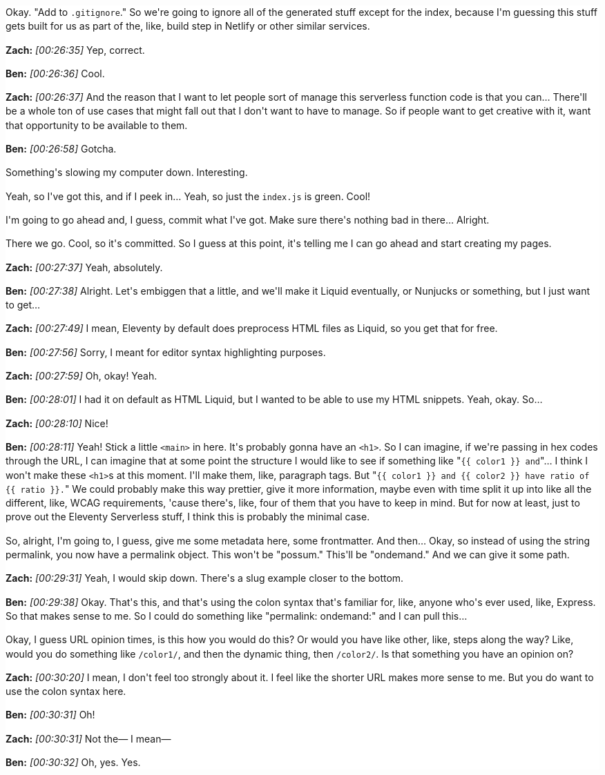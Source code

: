Okay. "Add to `.gitignore`." So we're going to ignore all of the generated stuff except for the index, because I'm guessing this stuff gets built for us as part of the, like, build step in Netlify or other similar services. 

**Zach:** <i class="timecode">[00:26:35]</i> Yep, correct.

**Ben:** <i class="timecode">[00:26:36]</i> Cool.

**Zach:** <i class="timecode">[00:26:37]</i> And the reason that I want to let people sort of manage this serverless function code is that you can… There'll be a whole ton of use cases that might fall out that I don't want to have to manage. So if people want to get creative with it,  want that opportunity to be available to them.

**Ben:** <i class="timecode">[00:26:58]</i> Gotcha.

Something's slowing my computer down. Interesting.

Yeah, so I've got this, and if I peek in… Yeah, so just the `index.js` is green. Cool!

I'm going to go ahead and, I guess, commit what I've got. Make sure there's nothing bad in there… Alright.

There we go. Cool, so it's committed. So I guess at this point, it's telling me I can go ahead and start creating my pages.

**Zach:** <i class="timecode">[00:27:37]</i> Yeah, absolutely.

**Ben:** <i class="timecode">[00:27:38]</i> Alright. Let's embiggen that a little, and we'll make it Liquid eventually, or Nunjucks or something, but I just want to get… 

**Zach:** <i class="timecode">[00:27:49]</i> I mean, Eleventy by default does preprocess HTML files as Liquid, so you get that for free. 

**Ben:** <i class="timecode">[00:27:56]</i> Sorry, I meant for editor syntax highlighting purposes.

**Zach:** <i class="timecode">[00:27:59]</i> Oh, okay! Yeah.

**Ben:** <i class="timecode">[00:28:01]</i> I had it on default as HTML Liquid, but I wanted to be able to use my HTML snippets. Yeah, okay. So…

**Zach:** <i class="timecode">[00:28:10]</i> Nice!

**Ben:** <i class="timecode">[00:28:11]</i> Yeah! Stick a little `<main>` in here. It's probably gonna have an `<h1>`. So I can imagine, if we're passing in hex codes through the URL, I can imagine that at some point the structure I would like to see if something like "`{{ color1 }} and`"… I think I won't make these `<h1>`s at this moment. I'll make them, like, paragraph tags. But "`{{ color1 }} and {{ color2 }} have ratio of {{ ratio }}.`" We could probably make this way prettier, give it more information, maybe even with time split it up into like all the different, like, WCAG requirements, 'cause there's, like, four of them that you have to keep in mind. But for now at least, just to prove out the Eleventy Serverless stuff, I think this is probably the minimal case.

So, alright, I'm going to, I guess, give me some metadata here, some frontmatter. And then… Okay, so instead of using the string permalink, you now have a permalink object. This won't be "possum." This'll be "ondemand." And we can give it some path. 

**Zach:** <i class="timecode">[00:29:31]</i> Yeah, I would skip down. There's a slug example closer to the bottom. 

**Ben:** <i class="timecode">[00:29:38]</i> Okay. That's this, and that's using the colon syntax that's familiar for, like, anyone who's ever used, like, Express. So that makes sense to me. So I could do something like "permalink: ondemand:" and I can pull this…

Okay, I guess URL opinion times, is this how you would do this? Or would you have like other, like, steps along the way? Like, would you do something like `/color1/`, and then the dynamic thing, then `/color2/`. Is that something you have an opinion on? 

**Zach:** <i class="timecode">[00:30:20]</i> I mean, I don't feel too strongly about it. I feel like the shorter URL makes more sense to me. But you do want to use the colon syntax here. 

**Ben:** <i class="timecode">[00:30:31]</i> Oh!

**Zach:** <i class="timecode">[00:30:31]</i> Not the— I mean—

**Ben:** <i class="timecode">[00:30:32]</i> Oh, yes. Yes.
